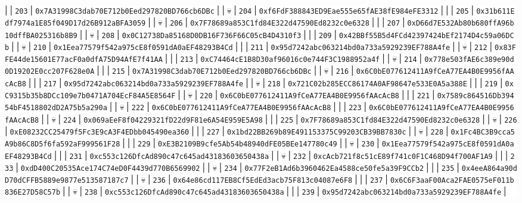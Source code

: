 |  | `203` | `0x7A31998C3dab70E712b0Eed297820BD766cb6DBc` |
| 💀 | `204` | `0xf6FdF388843ED9Eae555e65fAE38fE984eFE3312` |
|  | `205` | `0x31b611Edf7974a1E85f049D17d26B912aBFA3059` |
| 💀 | `206` | `0x7F78689a853C1fd84E322d47590Ed8232c0e6328` |
|  | `207` | `0xD66d7E532Ab80b680ffA96b10dffBA025316b8B9` |
| 💀 | `208` | `0x0C12738Da85168D0DB16F736F66C05cB4D4310f3` |
|  | `209` | `0x42BBf55B5d4FCd42397424bEf2174D4c59a06DCb` |
| 💀 | `210` | `0x1Eea77579f542a975cE8f0591dA0aEF48293B4Cd` |
|  | `211` | `0x95d7242abc063214bd0a733a5929239EF788A4fe` |
| 💀 | `212` | `0x83FFE44de15601E77acF0a0dfA75D94AfE7f41AA` |
|  | `213` | `0xC74464cE1B8D30af96016c0e744F3C1988952a4f` |
| 💀 | `214` | `0x778e503fAE6c389e90d0D19202E0cc207F628e0A` |
|  | `215` | `0x7A31998C3dab70E712b0Eed297820BD766cb6DBc` |
| 💀 | `216` | `0x6C0bE077612411A9fCeA77EA4B0E9956fAAcAcB8` |
|  | `217` | `0x95d7242abc063214bd0a733a5929239EF788A4fe` |
| 💀 | `218` | `0x721C02b285ECC86174A0AF98647e533E0A5a388E` |
|  | `219` | `0xC9315b35b8DCc109e7b0471A704EcF84A5E8564F` |
| 💀 | `220` | `0x6C0bE077612411A9fCeA77EA4B0E9956fAAcAcB8` |
|  | `221` | `0x7589c864516Db39454bF4518802dD2A75b5a290a` |
| 💀 | `222` | `0x6C0bE077612411A9fCeA77EA4B0E9956fAAcAcB8` |
|  | `223` | `0x6C0bE077612411A9fCeA77EA4B0E9956fAAcAcB8` |
| 💀 | `224` | `0x069aEeF8f04229321fD22d9F81e6A54E959E5A98` |
|  | `225` | `0x7F78689a853C1fd84E322d47590Ed8232c0e6328` |
| 💀 | `226` | `0xE08232CC25479f5Fc3E9cA3F4EDbb045490ea360` |
|  | `227` | `0x1bd22BB269b89E491153375C99203CB39BB7830c` |
| 💀 | `228` | `0x1Fc4BC3B9cca5A9b86C8D5f6fa592aF999561F28` |
|  | `229` | `0xE3B2109B9cfe5Ab54b48940dFE05BEe147780c49` |
| 💀 | `230` | `0x1Eea77579f542a975cE8f0591dA0aEF48293B4Cd` |
|  | `231` | `0xc553c126DfcAd890c47c645ad43183603650438a` |
| 💀 | `232` | `0xcAcb721f8c51cE89f741c0F1C468D94f700AF1A9` |
|  | `233` | `0xdD400C20535Ace174C74eD0F4439d770B6569902` |
| 💀 | `234` | `0x77F2eB1Ad6b3960462Ea4588ce50fe5a39F9CCb2` |
|  | `235` | `0x4eeA864a90dD70dCFFB5889e9877e513587187c7` |
| 💀 | `236` | `0x64e86cd117EB8Cf5EdEd3acb75F813c04087e6F8` |
|  | `237` | `0x6C6F3aaF00Aca2FAE0575eF011b836E27D58C57b` |
| 💀 | `238` | `0xc553c126DfcAd890c47c645ad43183603650438a` |
|  | `239` | `0x95d7242abc063214bd0a733a5929239EF788A4fe` |